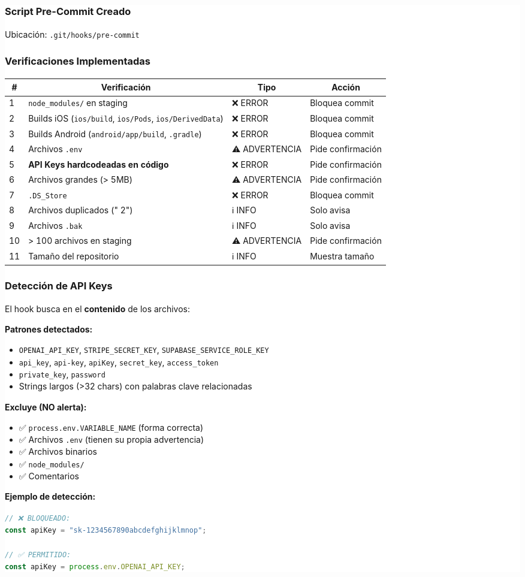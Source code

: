 ### Script Pre-Commit Creado

Ubicación: `.git/hooks/pre-commit`

### Verificaciones Implementadas

| # | Verificación | Tipo | Acción |
|---|-------------|------|--------|
| 1 | `node_modules/` en staging | ❌ ERROR | Bloquea commit |
| 2 | Builds iOS (`ios/build`, `ios/Pods`, `ios/DerivedData`) | ❌ ERROR | Bloquea commit |
| 3 | Builds Android (`android/app/build`, `.gradle`) | ❌ ERROR | Bloquea commit |
| 4 | Archivos `.env` | ⚠️ ADVERTENCIA | Pide confirmación |
| 5 | **API Keys hardcodeadas en código** | ❌ ERROR | Pide confirmación |
| 6 | Archivos grandes (> 5MB) | ⚠️ ADVERTENCIA | Pide confirmación |
| 7 | `.DS_Store` | ❌ ERROR | Bloquea commit |
| 8 | Archivos duplicados (" 2") | ℹ️ INFO | Solo avisa |
| 9 | Archivos `.bak` | ℹ️ INFO | Solo avisa |
| 10 | > 100 archivos en staging | ⚠️ ADVERTENCIA | Pide confirmación |
| 11 | Tamaño del repositorio | ℹ️ INFO | Muestra tamaño |

### Detección de API Keys

El hook busca en el **contenido** de los archivos:

**Patrones detectados:**
- `OPENAI_API_KEY`, `STRIPE_SECRET_KEY`, `SUPABASE_SERVICE_ROLE_KEY`
- `api_key`, `api-key`, `apiKey`, `secret_key`, `access_token`
- `private_key`, `password`
- Strings largos (>32 chars) con palabras clave relacionadas

**Excluye (NO alerta):**
- ✅ `process.env.VARIABLE_NAME` (forma correcta)
- ✅ Archivos `.env` (tienen su propia advertencia)
- ✅ Archivos binarios
- ✅ `node_modules/`
- ✅ Comentarios

**Ejemplo de detección:**
```javascript
// ❌ BLOQUEADO:
const apiKey = "sk-1234567890abcdefghijklmnop";

// ✅ PERMITIDO:
const apiKey = process.env.OPENAI_API_KEY;
```

